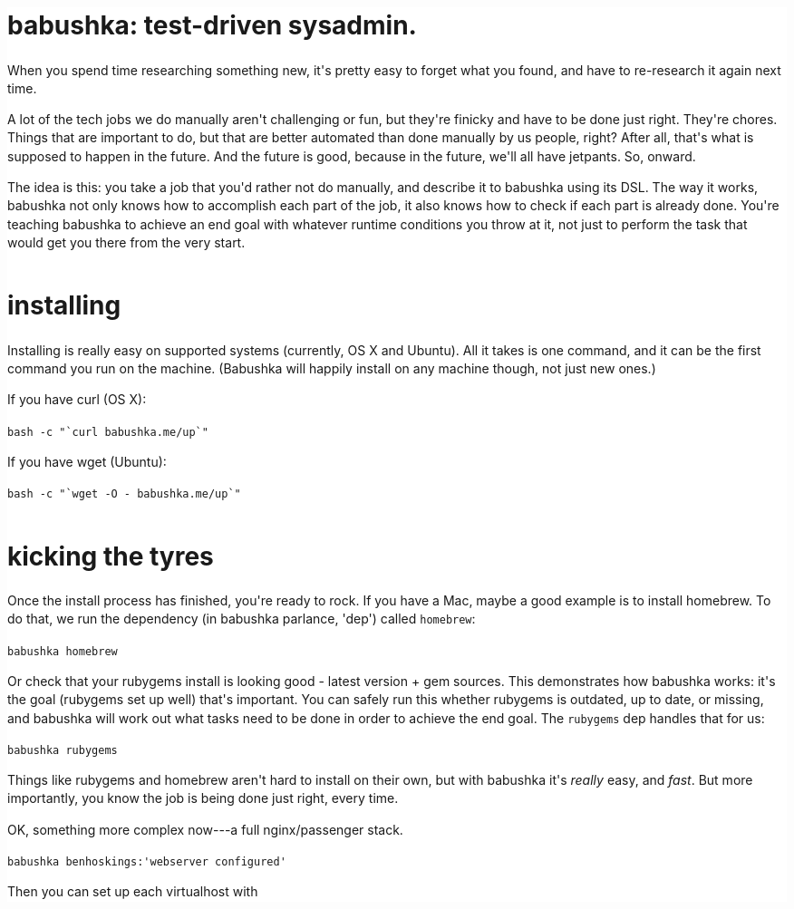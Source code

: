 # babushka: test-driven sysadmin.

When you spend time researching something new, it's pretty easy to forget what you found, and have to re-research it again next time.

A lot of the tech jobs we do manually aren't challenging or fun, but they're finicky and have to be done just right. They're chores. Things that are important to do, but that are better automated than done manually by us people, right? After all, that's what is supposed to happen in the future. And the future is good, because in the future, we'll all have jetpants. So, onward.

The idea is this: you take a job that you'd rather not do manually, and describe it to babushka using its DSL. The way it works, babushka not only knows how to accomplish each part of the job, it also knows how to check if each part is already done. You're teaching babushka to achieve an end goal with whatever runtime conditions you throw at it, not just to perform the task that would get you there from the very start.


# installing

Installing is really easy on supported systems (currently, OS X and Ubuntu). All it takes is one command, and it can be the first command you run on the machine. (Babushka will happily install on any machine though, not just new ones.)

If you have curl (OS X):

    bash -c "`curl babushka.me/up`"

If you have wget (Ubuntu):

    bash -c "`wget -O - babushka.me/up`"


# kicking the tyres

Once the install process has finished, you're ready to rock. If you have a Mac, maybe a good example is to install homebrew. To do that, we run the dependency (in babushka parlance, 'dep') called `homebrew`:

    babushka homebrew

Or check that your rubygems install is looking good - latest version + gem sources. This demonstrates how babushka works: it's the goal (rubygems set up well) that's important. You can safely run this whether rubygems is outdated, up to date, or missing, and babushka will work out what tasks need to be done in order to achieve the end goal. The `rubygems` dep handles that for us:

    babushka rubygems

Things like rubygems and homebrew aren't hard to install on their own, but with babushka it's _really_ easy, and _fast_. But more importantly, you know the job is being done just right, every time.

OK, something more complex now---a full nginx/passenger stack.

    babushka benhoskings:'webserver configured'

Then you can set up each virtualhost with
